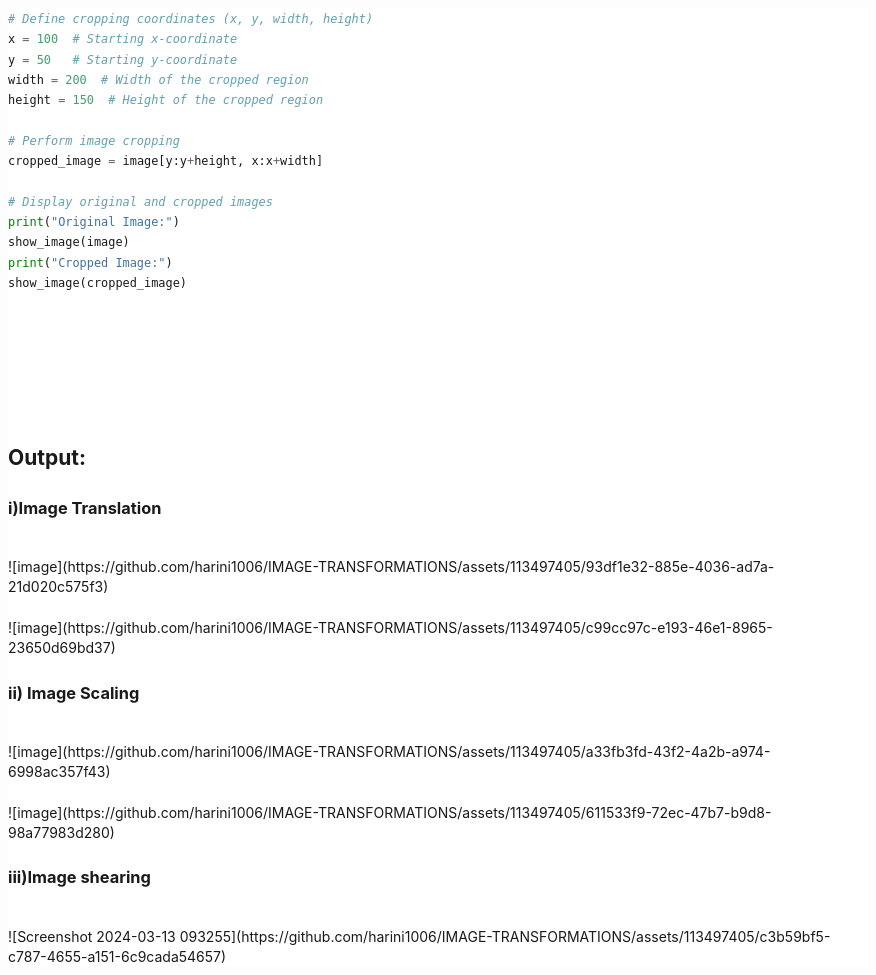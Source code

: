 ```python
# Define cropping coordinates (x, y, width, height)
x = 100  # Starting x-coordinate
y = 50   # Starting y-coordinate
width = 200  # Width of the cropped region
height = 150  # Height of the cropped region

# Perform image cropping
cropped_image = image[y:y+height, x:x+width]

# Display original and cropped images
print("Original Image:")
show_image(image)
print("Cropped Image:")
show_image(cropped_image)








```
## Output:
### i)Image Translation
<br>
![image](https://github.com/harini1006/IMAGE-TRANSFORMATIONS/assets/113497405/93df1e32-885e-4036-ad7a-21d020c575f3)

<br>
<br>
![image](https://github.com/harini1006/IMAGE-TRANSFORMATIONS/assets/113497405/c99cc97c-e193-46e1-8965-23650d69bd37)

<br>

### ii) Image Scaling
<br>
![image](https://github.com/harini1006/IMAGE-TRANSFORMATIONS/assets/113497405/a33fb3fd-43f2-4a2b-a974-6998ac357f43)

<br>
<br>
![image](https://github.com/harini1006/IMAGE-TRANSFORMATIONS/assets/113497405/611533f9-72ec-47b7-b9d8-98a77983d280)

<br>


### iii)Image shearing
<br>
![Screenshot 2024-03-13 093255](https://github.com/harini1006/IMAGE-TRANSFORMATIONS/assets/113497405/c3b59bf5-c787-4655-a151-6c9cada54657)
